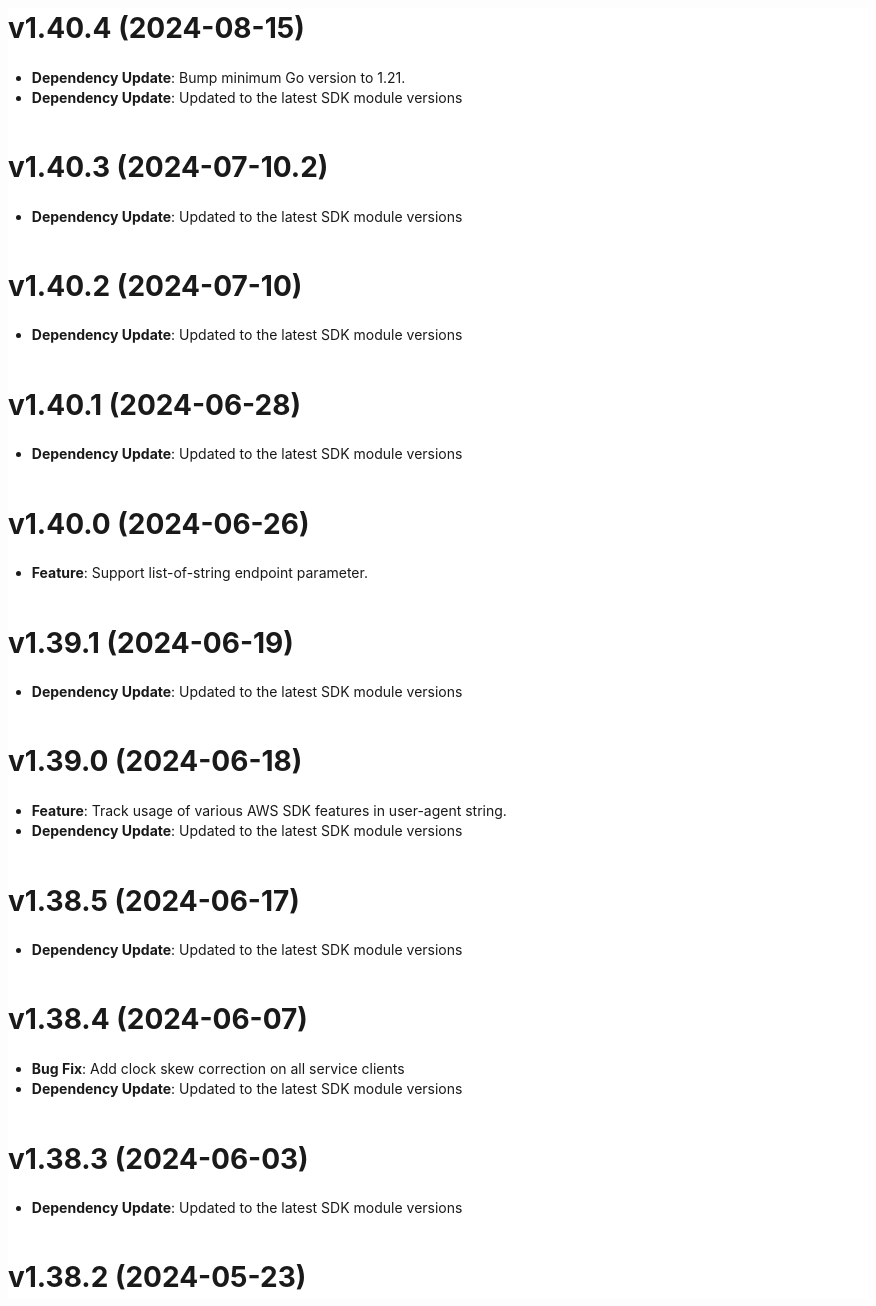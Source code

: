 # v1.40.4 (2024-08-15)

* **Dependency Update**: Bump minimum Go version to 1.21.
* **Dependency Update**: Updated to the latest SDK module versions

# v1.40.3 (2024-07-10.2)

* **Dependency Update**: Updated to the latest SDK module versions

# v1.40.2 (2024-07-10)

* **Dependency Update**: Updated to the latest SDK module versions

# v1.40.1 (2024-06-28)

* **Dependency Update**: Updated to the latest SDK module versions

# v1.40.0 (2024-06-26)

* **Feature**: Support list-of-string endpoint parameter.

# v1.39.1 (2024-06-19)

* **Dependency Update**: Updated to the latest SDK module versions

# v1.39.0 (2024-06-18)

* **Feature**: Track usage of various AWS SDK features in user-agent string.
* **Dependency Update**: Updated to the latest SDK module versions

# v1.38.5 (2024-06-17)

* **Dependency Update**: Updated to the latest SDK module versions

# v1.38.4 (2024-06-07)

* **Bug Fix**: Add clock skew correction on all service clients
* **Dependency Update**: Updated to the latest SDK module versions

# v1.38.3 (2024-06-03)

* **Dependency Update**: Updated to the latest SDK module versions

# v1.38.2 (2024-05-23)
